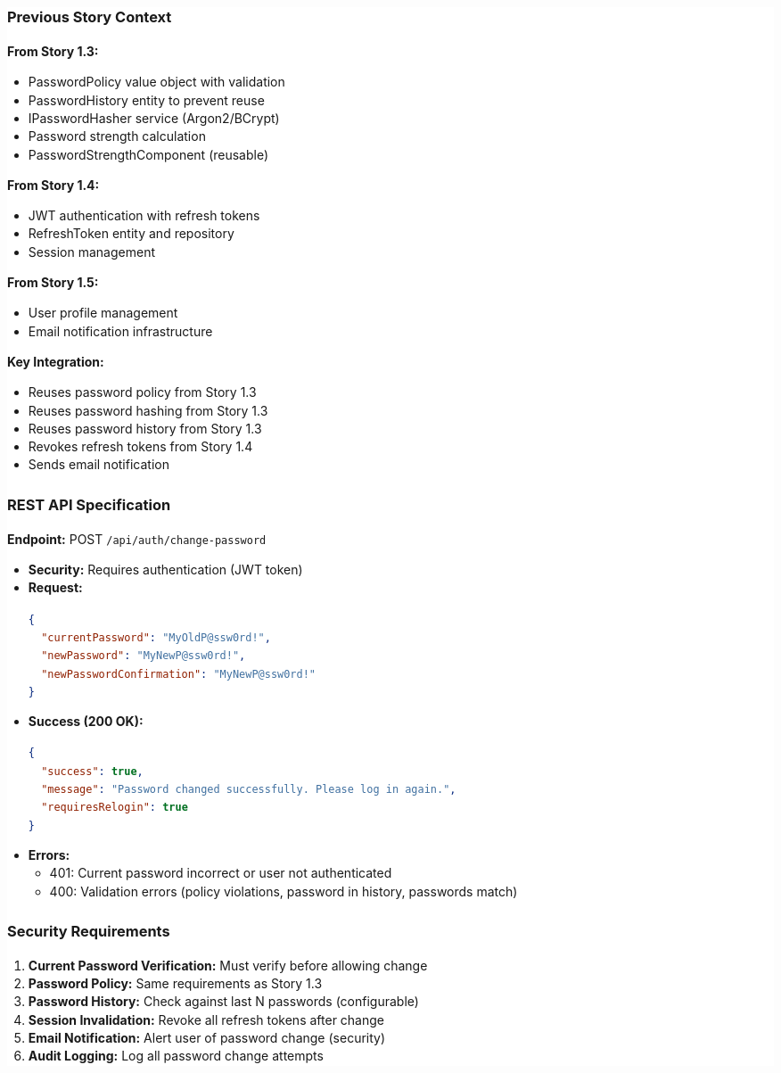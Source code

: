 ### Previous Story Context

**From Story 1.3:**
- PasswordPolicy value object with validation
- PasswordHistory entity to prevent reuse
- IPasswordHasher service (Argon2/BCrypt)
- Password strength calculation
- PasswordStrengthComponent (reusable)

**From Story 1.4:**
- JWT authentication with refresh tokens
- RefreshToken entity and repository
- Session management

**From Story 1.5:**
- User profile management
- Email notification infrastructure

**Key Integration:**
- Reuses password policy from Story 1.3
- Reuses password hashing from Story 1.3
- Reuses password history from Story 1.3
- Revokes refresh tokens from Story 1.4
- Sends email notification

### REST API Specification

**Endpoint:** POST `/api/auth/change-password`
- **Security:** Requires authentication (JWT token)
- **Request:**
  ```json
  {
    "currentPassword": "MyOldP@ssw0rd!",
    "newPassword": "MyNewP@ssw0rd!",
    "newPasswordConfirmation": "MyNewP@ssw0rd!"
  }
  ```
- **Success (200 OK):**
  ```json
  {
    "success": true,
    "message": "Password changed successfully. Please log in again.",
    "requiresRelogin": true
  }
  ```
- **Errors:**
  - 401: Current password incorrect or user not authenticated
  - 400: Validation errors (policy violations, password in history, passwords match)

### Security Requirements

1. **Current Password Verification:** Must verify before allowing change
2. **Password Policy:** Same requirements as Story 1.3
3. **Password History:** Check against last N passwords (configurable)
4. **Session Invalidation:** Revoke all refresh tokens after change
5. **Email Notification:** Alert user of password change (security)
6. **Audit Logging:** Log all password change attempts
